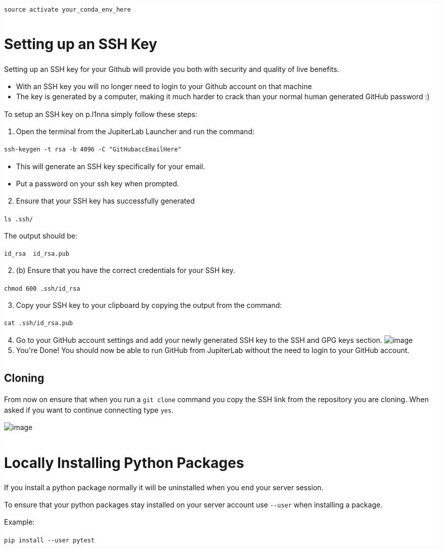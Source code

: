 ```source activate your_conda_env_here```

# Setting up an SSH Key
Setting up an SSH key for your Github will provide you both with security and quality of live benefits.
* With an SSH key you will no longer need to login to your Github account on that machine 
* The key is generated by a computer, making it much harder to crack than your normal human generated GitHub password :)

To setup an SSH key on p.l1nna simply follow these steps:

1. Open the terminal from the JupiterLab Launcher and run the command:
   

```
ssh-keygen -t rsa -b 4096 -C "GitHubaccEmailHere"
```
* This will generate an SSH key specifically for your email.

* Put a password on your ssh key when prompted.

2. Ensure that your SSH key has successfully generated 
```
ls .ssh/
```
The output should be:

```id_rsa  id_rsa.pub```

2. (b) Ensure that you have the correct credentials for your SSH key.
```
chmod 600 .ssh/id_rsa
```

3. Copy your SSH key to your clipboard by copying the output from the command:
   
```
cat .ssh/id_rsa.pub
```

4) Go to your GitHub account settings and add your newly generated SSH key to the SSH and GPG keys section.
![image](https://user-images.githubusercontent.com/25777235/95110565-34b1c680-070c-11eb-93bc-ef60c5f61d8f.png)
5) You're Done! You should now be able to run GitHub from JupiterLab without the need to login to your GitHub account.

## Cloning
From now on ensure that when you run a ```git clone``` command you copy the SSH link from the repository you are cloning. 
When asked if you want to continue connecting type ```yes```.

![image](https://user-images.githubusercontent.com/25777235/95110579-3c716b00-070c-11eb-8583-3cc6f06fecb0.png)


# Locally Installing Python Packages

If you install a python package normally it will be uninstalled when you end your server session.

To ensure that your python packages stay installed on your server account use ```--user``` when installing a package.

Example:
```
pip install --user pytest